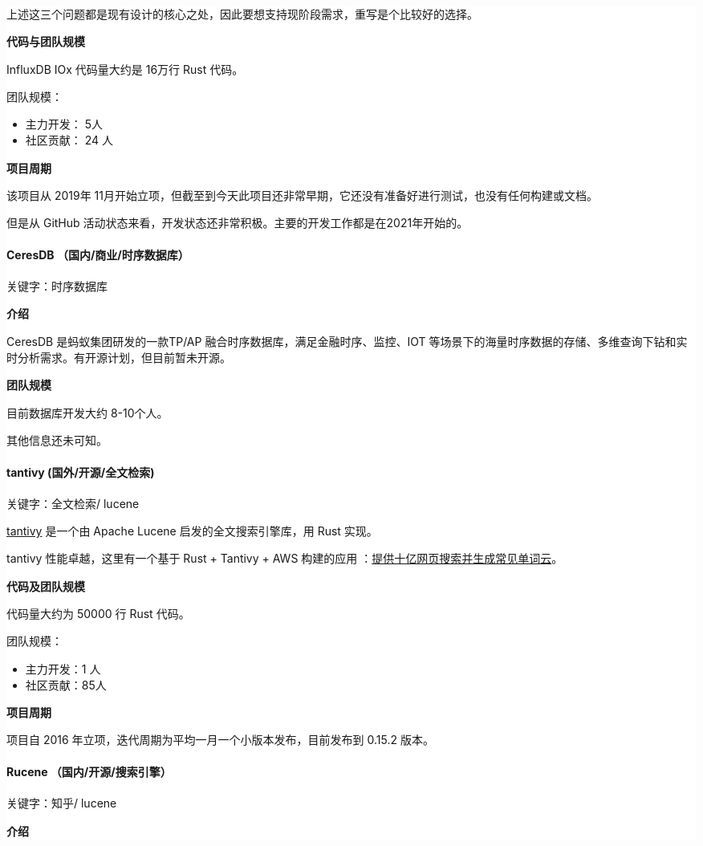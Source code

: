 上述这三个问题都是现有设计的核心之处，因此要想支持现阶段需求，重写是个比较好的选择。



**代码与团队规模**

InfluxDB IOx 代码量大约是 16万行 Rust 代码。

团队规模：

- 主力开发： 5人
- 社区贡献： 24 人

**项目周期**

该项目从 2019年 11月开始立项，但截至到今天此项目还非常早期，它还没有准备好进行测试，也没有任何构建或文档。 

但是从 GitHub 活动状态来看，开发状态还非常积极。主要的开发工作都是在2021年开始的。



#### CeresDB （国内/商业/时序数据库）

关键字：时序数据库

**介绍**

CeresDB 是蚂蚁集团研发的一款TP/AP 融合时序数据库，满足金融时序、监控、IOT 等场景下的海量时序数据的存储、多维查询下钻和实时分析需求。有开源计划，但目前暂未开源。



**团队规模**

目前数据库开发大约 8-10个人。

其他信息还未可知。



#### tantivy (国外/开源/全文检索)

关键字：全文检索/ lucene

[tantivy](https://github.com/tantivy-search/tantivy) 是一个由 Apache Lucene 启发的全文搜索引擎库，用 Rust 实现。

tantivy 性能卓越，这里有一个基于 Rust + Tantivy + AWS 构建的应用 ：[提供十亿网页搜索并生成常见单词云](https://common-crawl.quickwit.io/)。

**代码及团队规模**

代码量大约为 50000 行 Rust 代码。

团队规模：

- 主力开发：1 人
- 社区贡献：85人

**项目周期**

项目自 2016 年立项，迭代周期为平均一月一个小版本发布，目前发布到 0.15.2 版本。

#### Rucene （国内/开源/搜索引擎）

关键字：知乎/ lucene

**介绍**
